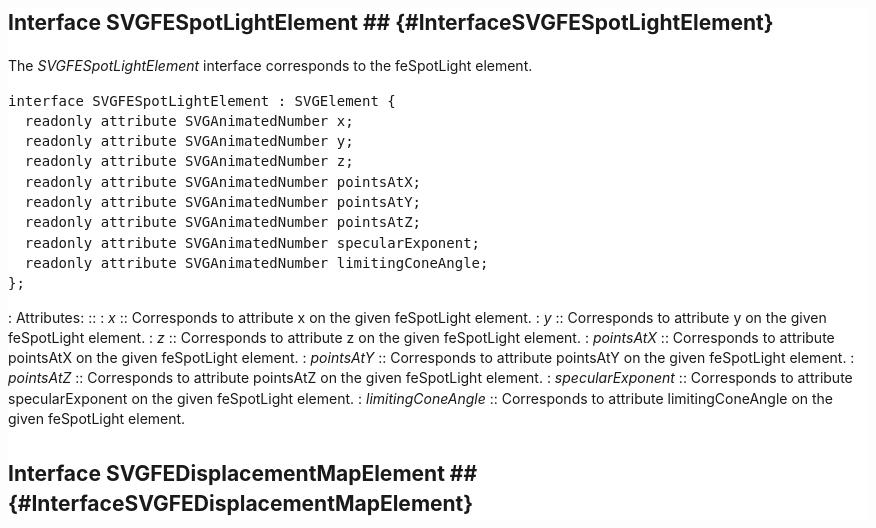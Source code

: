 ## Interface SVGFESpotLightElement ## {#InterfaceSVGFESpotLightElement}

The <dfn dfn-type=interface>SVGFESpotLightElement</dfn> interface corresponds to the <a element>feSpotLight</a> element.

<pre class=idl>
interface SVGFESpotLightElement : SVGElement {
  readonly attribute SVGAnimatedNumber x;
  readonly attribute SVGAnimatedNumber y;
  readonly attribute SVGAnimatedNumber z;
  readonly attribute SVGAnimatedNumber pointsAtX;
  readonly attribute SVGAnimatedNumber pointsAtY;
  readonly attribute SVGAnimatedNumber pointsAtZ;
  readonly attribute SVGAnimatedNumber specularExponent;
  readonly attribute SVGAnimatedNumber limitingConeAngle;
};
</pre>

<div dfn-type=attribute dfn-for=SVGFESpotLightElement>
    : Attributes:
    ::
        : <dfn>x</dfn>
        :: Corresponds to attribute <a element-attr for=feSpotLight>x</a> on the given <a element>feSpotLight</a> element.
        : <dfn>y</dfn>
        :: Corresponds to attribute <a element-attr for=feSpotLight>y</a> on the given <a element>feSpotLight</a> element.
        : <dfn>z</dfn>
        :: Corresponds to attribute <a element-attr for=feSpotLight>z</a> on the given <a element>feSpotLight</a> element.
        : <dfn>pointsAtX</dfn>
        :: Corresponds to attribute <a element-attr for=feSpotLight>pointsAtX</a> on the given <a element>feSpotLight</a> element.
        : <dfn>pointsAtY</dfn>
        :: Corresponds to attribute <a element-attr for=feSpotLight>pointsAtY</a> on the given <a element>feSpotLight</a> element.
        : <dfn>pointsAtZ</dfn>
        :: Corresponds to attribute <a element-attr for=feSpotLight>pointsAtZ</a> on the given <a element>feSpotLight</a> element.
        : <dfn>specularExponent</dfn>
        :: Corresponds to attribute <a element-attr for=feSpotLight>specularExponent</a> on the given <a element>feSpotLight</a> element.
        : <dfn>limitingConeAngle</dfn>
        :: Corresponds to attribute <a element-attr for=feSpotLight>limitingConeAngle</a> on the given <a element>feSpotLight</a> element.
</div>

## Interface SVGFEDisplacementMapElement ## {#InterfaceSVGFEDisplacementMapElement}
